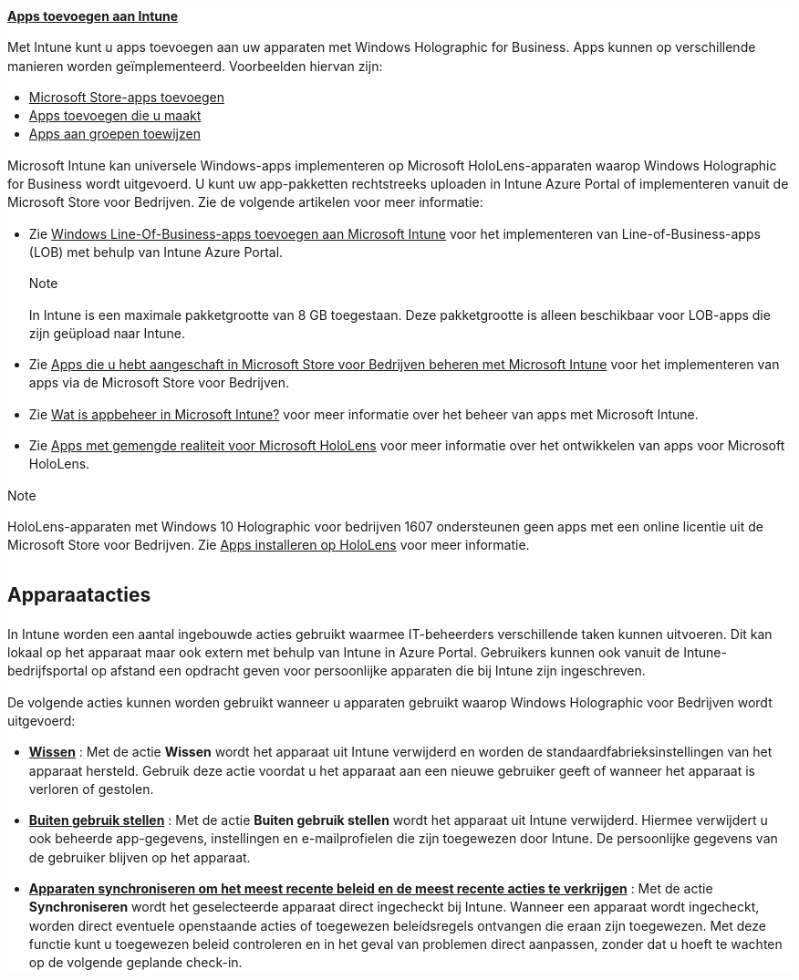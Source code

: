 **[Apps toevoegen aan Intune](../apps/apps-add.md)**

Met Intune kunt u apps toevoegen aan uw apparaten met Windows Holographic for Business. Apps kunnen op verschillende manieren worden geïmplementeerd. Voorbeelden hiervan zijn:

- [Microsoft Store-apps toevoegen](../apps/store-apps-windows.md)
- [Apps toevoegen die u maakt](../apps/lob-apps-windows.md)
- [Apps aan groepen toewijzen](../apps/apps-deploy.md)

Microsoft Intune kan universele Windows-apps implementeren op Microsoft HoloLens-apparaten waarop Windows Holographic for Business wordt uitgevoerd. U kunt uw app-pakketten rechtstreeks uploaden in Intune Azure Portal of implementeren vanuit de Microsoft Store voor Bedrijven. Zie de volgende artikelen voor meer informatie:
- Zie [Windows Line-Of-Business-apps toevoegen aan Microsoft Intune](../apps/lob-apps-windows.md) voor het implementeren van Line-of-Business-apps (LOB) met behulp van Intune Azure Portal.

    > [!NOTE]
    > In Intune is een maximale pakketgrootte van 8 GB toegestaan. Deze pakketgrootte is alleen beschikbaar voor LOB-apps die zijn geüpload naar Intune.

- Zie [Apps die u hebt aangeschaft in Microsoft Store voor Bedrijven beheren met Microsoft Intune](../apps/windows-store-for-business.md) voor het implementeren van apps via de Microsoft Store voor Bedrijven. 
- Zie [Wat is appbeheer in Microsoft Intune?](../apps/app-management.md) voor meer informatie over het beheer van apps met Microsoft Intune.
- Zie [Apps met gemengde realiteit voor Microsoft HoloLens](https://www.microsoft.com/hololens/apps) voor meer informatie over het ontwikkelen van apps voor Microsoft HoloLens. 

> [!NOTE]
> HoloLens-apparaten met Windows 10 Holographic voor bedrijven 1607 ondersteunen geen apps met een online licentie uit de Microsoft Store voor Bedrijven. Zie [Apps installeren op HoloLens](/hololens/holographic-store-apps) voor meer informatie.

## <a name="device-actions"></a>Apparaatacties

In Intune worden een aantal ingebouwde acties gebruikt waarmee IT-beheerders verschillende taken kunnen uitvoeren. Dit kan lokaal op het apparaat maar ook extern met behulp van Intune in Azure Portal. Gebruikers kunnen ook vanuit de Intune-bedrijfsportal op afstand een opdracht geven voor persoonlijke apparaten die bij Intune zijn ingeschreven.

De volgende acties kunnen worden gebruikt wanneer u apparaten gebruikt waarop Windows Holographic voor Bedrijven wordt uitgevoerd: 

- **[Wissen](../remote-actions/devices-wipe.md#wipe)** : Met de actie **Wissen** wordt het apparaat uit Intune verwijderd en worden de standaardfabrieksinstellingen van het apparaat hersteld. Gebruik deze actie voordat u het apparaat aan een nieuwe gebruiker geeft of wanneer het apparaat is verloren of gestolen.

- **[Buiten gebruik stellen](../remote-actions/devices-wipe.md#retire)** : Met de actie **Buiten gebruik stellen** wordt het apparaat uit Intune verwijderd. Hiermee verwijdert u ook beheerde app-gegevens, instellingen en e-mailprofielen die zijn toegewezen door Intune. De persoonlijke gegevens van de gebruiker blijven op het apparaat.

- **[Apparaten synchroniseren om het meest recente beleid en de meest recente acties te verkrijgen](../remote-actions/device-sync.md)** : Met de actie **Synchroniseren** wordt het geselecteerde apparaat direct ingecheckt bij Intune. Wanneer een apparaat wordt ingecheckt, worden direct eventuele openstaande acties of toegewezen beleidsregels ontvangen die eraan zijn toegewezen. Met deze functie kunt u toegewezen beleid controleren en in het geval van problemen direct aanpassen, zonder dat u hoeft te wachten op de volgende geplande check-in.
